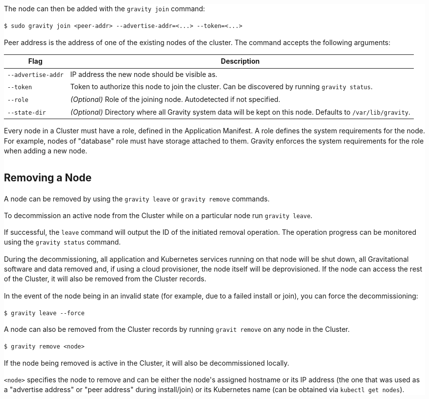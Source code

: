 The node can then be added with the `gravity join` command:

```
$ sudo gravity join <peer-addr> --advertise-addr=<...> --token=<...>
```

Peer address is the address of one of the existing nodes of the cluster. The command accepts the following arguments:

Flag | Description
-----|------------
`--advertise-addr` | IP address the new node should be visible as.
`--token` | Token to authorize this node to join the cluster. Can be discovered by running `gravity status`.
`--role` | _(Optional)_ Role of the joining node. Autodetected if not specified.
`--state-dir` | _(Optional)_ Directory where all Gravity system data will be kept on this node. Defaults to `/var/lib/gravity`.

Every node in a Cluster must have a role, defined in the Application
Manifest. A role defines the system requirements for the node. For example, nodes
of "database" role must have storage attached to them. Gravity enforces the
system requirements for the role when adding a new node.

## Removing a Node

A node can be removed by using the `gravity leave` or `gravity remove`
commands.

To decommission an active node from the Cluster while on a particular node
run `gravity leave`.

If successful, the `leave` command will output the ID of the
initiated removal operation. The operation progress can be monitored
using the `gravity status` command.

During the decommissioning, all application and Kubernetes services running
on that node will be shut down, all Gravitational software and data removed and,
if using a cloud provisioner, the node itself will be deprovisioned. If the node
can access the rest of the Cluster, it will also be removed from the Cluster records.

In the event of the node being in an invalid state (for example, due to a failed
install or join), you can force the decommissioning:

```bsh
$ gravity leave --force
```

A node can also be removed from the Cluster records by running `gravit remove` on any
node in the Cluster.

```bsh
$ gravity remove <node>
```

If the node being removed is active in the Cluster, it will also be decommissioned locally.

`<node>` specifies the node to remove and can be either the node's assigned hostname
or its IP address (the one that was used as a "advertise address" or "peer address" during
install/join) or its Kubernetes name (can be obtained via `kubectl get nodes`).
